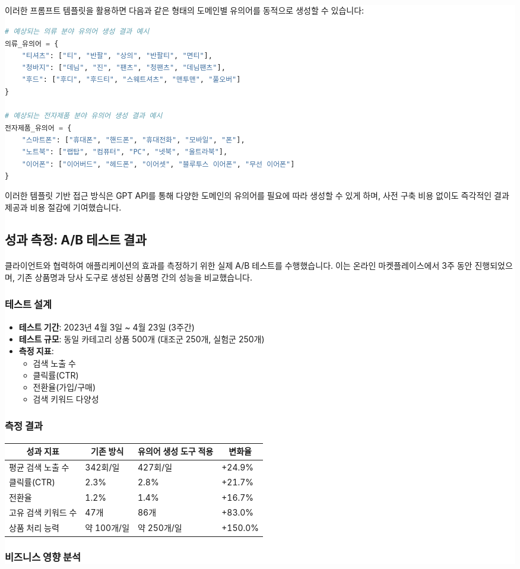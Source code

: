 ```python
```

이러한 프롬프트 템플릿을 활용하면 다음과 같은 형태의 도메인별 유의어를 동적으로 생성할 수 있습니다:

```python
# 예상되는 의류 분야 유의어 생성 결과 예시
의류_유의어 = {
    "티셔츠": ["티", "반팔", "상의", "반팔티", "면티"],
    "청바지": ["데님", "진", "팬츠", "청팬츠", "데님팬츠"],
    "후드": ["후디", "후드티", "스웨트셔츠", "맨투맨", "풀오버"]
}

# 예상되는 전자제품 분야 유의어 생성 결과 예시
전자제품_유의어 = {
    "스마트폰": ["휴대폰", "핸드폰", "휴대전화", "모바일", "폰"],
    "노트북": ["랩탑", "컴퓨터", "PC", "넷북", "울트라북"],
    "이어폰": ["이어버드", "헤드폰", "이어셋", "블루투스 이어폰", "무선 이어폰"]
}
```

이러한 템플릿 기반 접근 방식은 GPT API를 통해 다양한 도메인의 유의어를 필요에 따라 생성할 수 있게 하며, 사전 구축 비용 없이도 즉각적인 결과 제공과 비용 절감에 기여했습니다.

## 성과 측정: A/B 테스트 결과

클라이언트와 협력하여 애플리케이션의 효과를 측정하기 위한 실제 A/B 테스트를 수행했습니다. 이는 온라인 마켓플레이스에서 3주 동안 진행되었으며, 기존 상품명과 당사 도구로 생성된 상품명 간의 성능을 비교했습니다.

### 테스트 설계

- **테스트 기간**: 2023년 4월 3일 ~ 4월 23일 (3주간)
- **테스트 규모**: 동일 카테고리 상품 500개 (대조군 250개, 실험군 250개)
- **측정 지표**:
  - 검색 노출 수
  - 클릭률(CTR)
  - 전환율(가입/구매)
  - 검색 키워드 다양성

### 측정 결과

| 성과 지표 | 기존 방식 | 유의어 생성 도구 적용 | 변화율 |
|---------|---------|-------------------|-------|
| 평균 검색 노출 수 | 342회/일 | 427회/일 | +24.9% |
| 클릭률(CTR) | 2.3% | 2.8% | +21.7% |
| 전환율 | 1.2% | 1.4% | +16.7% |
| 고유 검색 키워드 수 | 47개 | 86개 | +83.0% |
| 상품 처리 능력 | 약 100개/일 | 약 250개/일 | +150.0% |

### 비즈니스 영향 분석
